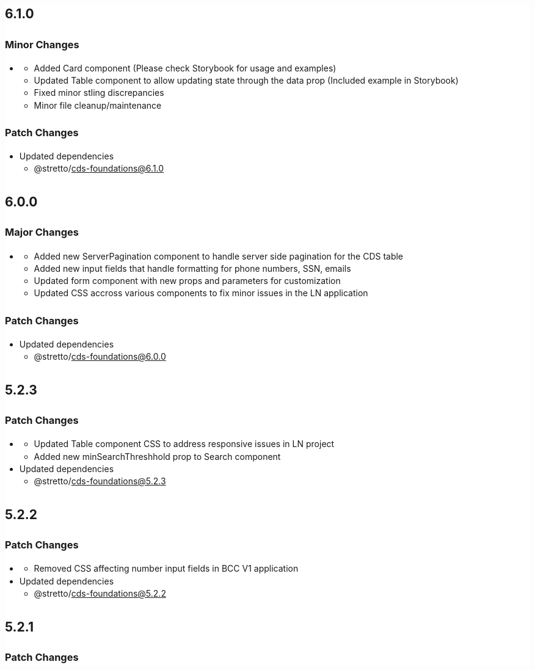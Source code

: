 ## 6.1.0

### Minor Changes

- - Added Card component (Please check Storybook for usage and examples)
  - Updated Table component to allow updating state through the data prop (Included example in Storybook)
  - Fixed minor stling discrepancies
  - Minor file cleanup/maintenance

### Patch Changes

- Updated dependencies
  - @stretto/cds-foundations@6.1.0

## 6.0.0

### Major Changes

- - Added new ServerPagination component to handle server side pagination for the CDS table
  - Added new input fields that handle formatting for phone numbers, SSN, emails
  - Updated form component with new props and parameters for customization
  - Updated CSS accross various components to fix minor issues in the LN application

### Patch Changes

- Updated dependencies
  - @stretto/cds-foundations@6.0.0

## 5.2.3

### Patch Changes

- - Updated Table component CSS to address responsive issues in LN project
  - Added new minSearchThreshhold prop to Search component
- Updated dependencies
  - @stretto/cds-foundations@5.2.3

## 5.2.2

### Patch Changes

- - Removed CSS affecting number input fields in BCC V1 application
- Updated dependencies
  - @stretto/cds-foundations@5.2.2

## 5.2.1

### Patch Changes
